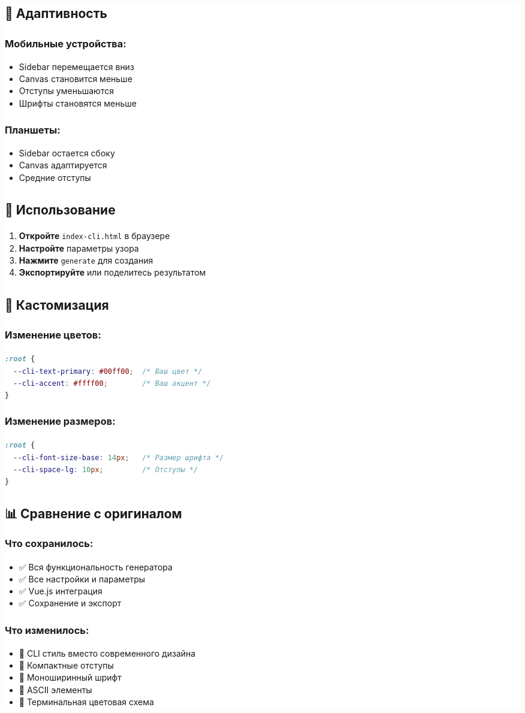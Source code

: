 ## 📱 Адаптивность

### Мобильные устройства:
- Sidebar перемещается вниз
- Canvas становится меньше
- Отступы уменьшаются
- Шрифты становятся меньше

### Планшеты:
- Sidebar остается сбоку
- Canvas адаптируется
- Средние отступы

## 🚀 Использование

1. **Откройте** `index-cli.html` в браузере
2. **Настройте** параметры узора
3. **Нажмите** `generate` для создания
4. **Экспортируйте** или поделитесь результатом

## 🔧 Кастомизация

### Изменение цветов:
```css
:root {
  --cli-text-primary: #00ff00;  /* Ваш цвет */
  --cli-accent: #ffff00;        /* Ваш акцент */
}
```

### Изменение размеров:
```css
:root {
  --cli-font-size-base: 14px;   /* Размер шрифта */
  --cli-space-lg: 10px;         /* Отступы */
}
```

## 📊 Сравнение с оригиналом

### Что сохранилось:
- ✅ Вся функциональность генератора
- ✅ Все настройки и параметры
- ✅ Vue.js интеграция
- ✅ Сохранение и экспорт

### Что изменилось:
- 🎨 CLI стиль вместо современного дизайна
- 🎨 Компактные отступы
- 🎨 Моноширинный шрифт
- 🎨 ASCII элементы
- 🎨 Терминальная цветовая схема

